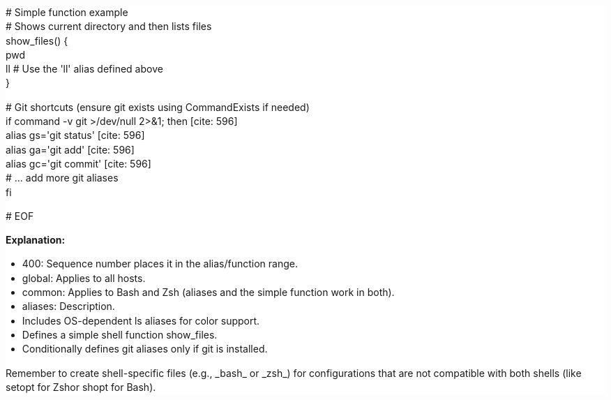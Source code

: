 \# Simple function example  
\# Shows current directory and then lists files  
show\_files() {  
  pwd  
  ll \# Use the 'll' alias defined above  
}

\# Git shortcuts (ensure git exists using CommandExists if needed)  
if command \-v git \>/dev/null 2\>&1; then \[cite: 596\]  
  alias gs='git status' \[cite: 596\]  
  alias ga='git add' \[cite: 596\]  
  alias gc='git commit' \[cite: 596\]  
  \# ... add more git aliases  
fi

\# EOF

**Explanation:**

* 400: Sequence number places it in the alias/function range.  
* global: Applies to all hosts.  
* common: Applies to Bash and Zsh (aliases and the simple function work in both).  
* aliases: Description.  
* Includes OS-dependent ls aliases for color support.  
* Defines a simple shell function show\_files.  
* Conditionally defines git aliases only if git is installed.

Remember to create shell-specific files (e.g., \_bash\_ or \_zsh\_) for configurations that are not compatible with both shells (like setopt for Zshor shopt for Bash).